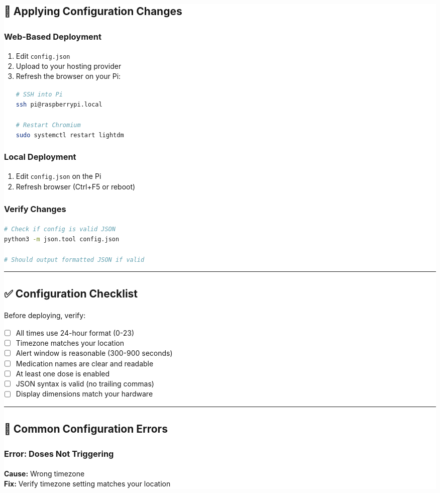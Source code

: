 
## 🔄 Applying Configuration Changes

### Web-Based Deployment

1. Edit `config.json`
2. Upload to your hosting provider
3. Refresh the browser on your Pi:
   ```bash
   # SSH into Pi
   ssh pi@raspberrypi.local
   
   # Restart Chromium
   sudo systemctl restart lightdm
   ```

### Local Deployment

1. Edit `config.json` on the Pi
2. Refresh browser (Ctrl+F5 or reboot)

### Verify Changes

```bash
# Check if config is valid JSON
python3 -m json.tool config.json

# Should output formatted JSON if valid
```

---

## ✅ Configuration Checklist

Before deploying, verify:

- [ ] All times use 24-hour format (0-23)
- [ ] Timezone matches your location
- [ ] Alert window is reasonable (300-900 seconds)
- [ ] Medication names are clear and readable
- [ ] At least one dose is enabled
- [ ] JSON syntax is valid (no trailing commas)
- [ ] Display dimensions match your hardware

---

## 🐛 Common Configuration Errors

### Error: Doses Not Triggering

**Cause:** Wrong timezone  
**Fix:** Verify timezone setting matches your location
